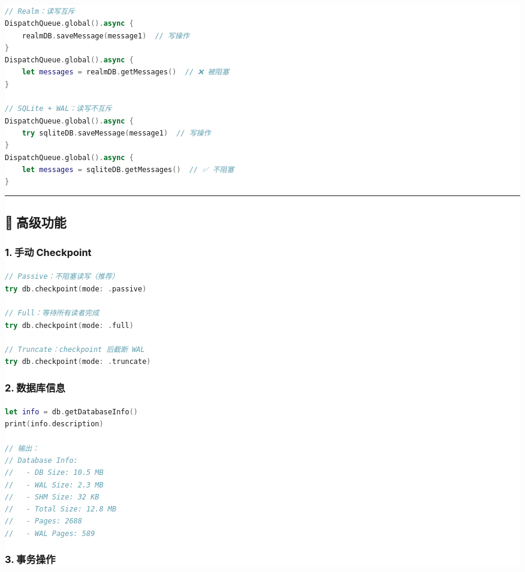 ```swift
// Realm：读写互斥
DispatchQueue.global().async {
    realmDB.saveMessage(message1)  // 写操作
}
DispatchQueue.global().async {
    let messages = realmDB.getMessages()  // ❌ 被阻塞
}

// SQLite + WAL：读写不互斥
DispatchQueue.global().async {
    try sqliteDB.saveMessage(message1)  // 写操作
}
DispatchQueue.global().async {
    let messages = sqliteDB.getMessages()  // ✅ 不阻塞
}
```

---

## 🔧 高级功能

### 1. 手动 Checkpoint

```swift
// Passive：不阻塞读写（推荐）
try db.checkpoint(mode: .passive)

// Full：等待所有读者完成
try db.checkpoint(mode: .full)

// Truncate：checkpoint 后截断 WAL
try db.checkpoint(mode: .truncate)
```

### 2. 数据库信息

```swift
let info = db.getDatabaseInfo()
print(info.description)

// 输出：
// Database Info:
//   - DB Size: 10.5 MB
//   - WAL Size: 2.3 MB
//   - SHM Size: 32 KB
//   - Total Size: 12.8 MB
//   - Pages: 2688
//   - WAL Pages: 589
```

### 3. 事务操作

